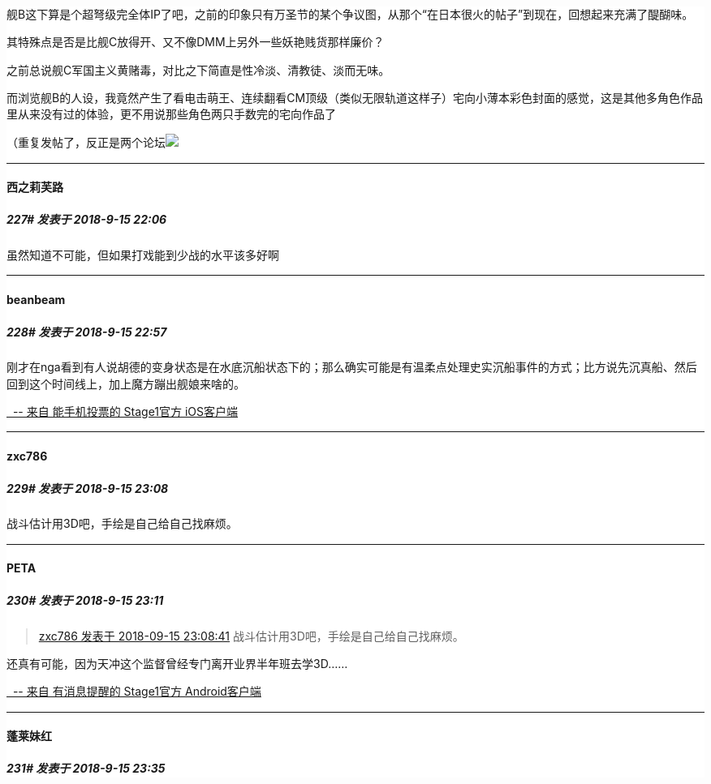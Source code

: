舰B这下算是个超弩级完全体IP了吧，之前的印象只有万圣节的某个争议图，从那个“在日本很火的帖子”到现在，回想起来充满了醍醐味。

其特殊点是否是比舰C放得开、又不像DMM上另外一些妖艳贱货那样廉价？

之前总说舰C军国主义黄赌毒，对比之下简直是性冷淡、清教徒、淡而无味。

而浏览舰B的人设，我竟然产生了看电击萌王、连续翻看CM顶级（类似无限轨道这样子）宅向小薄本彩色封面的感觉，这是其他多角色作品里从来没有过的体验，更不用说那些角色两只手数完的宅向作品了


（重复发帖了，反正是两个论坛<img src="https://static.saraba1st.com/image/smiley/face2017/186.png" referrerpolicy="no-referrer">


-----

####  西之莉芙路  
##### 227#       发表于 2018-9-15 22:06


虽然知道不可能，但如果打戏能到少战的水平该多好啊


-----

####  beanbeam  
##### 228#       发表于 2018-9-15 22:57


刚才在nga看到有人说胡德的变身状态是在水底沉船状态下的；那么确实可能是有温柔点处理史实沉船事件的方式；比方说先沉真船、然后回到这个时间线上，加上魔方蹦出舰娘来啥的。

[  -- 来自 能手机投票的 Stage1官方 iOS客户端](https://itunes.apple.com/fi/app/saraba1st/id1221237470?mt=8)


-----

####  zxc786  
##### 229#       发表于 2018-9-15 23:08


战斗估计用3D吧，手绘是自己给自己找麻烦。


-----

####  PETA  
##### 230#       发表于 2018-9-15 23:11


<blockquote><a href="httphttps://bbs.saraba1st.com/2b/forum.php?mod=redirect&amp;goto=findpost&amp;pid=40971401&amp;ptid=1755583" target="_blank">zxc786 发表于 2018-09-15 23:08:41</a>
战斗估计用3D吧，手绘是自己给自己找麻烦。</blockquote>还真有可能，因为天冲这个监督曾经专门离开业界半年班去学3D……

[  -- 来自 有消息提醒的 Stage1官方 Android客户端](https://www.coolapk.com/apk/140634)


-----

####  蓬莱妹红  
##### 231#       发表于 2018-9-15 23:35

